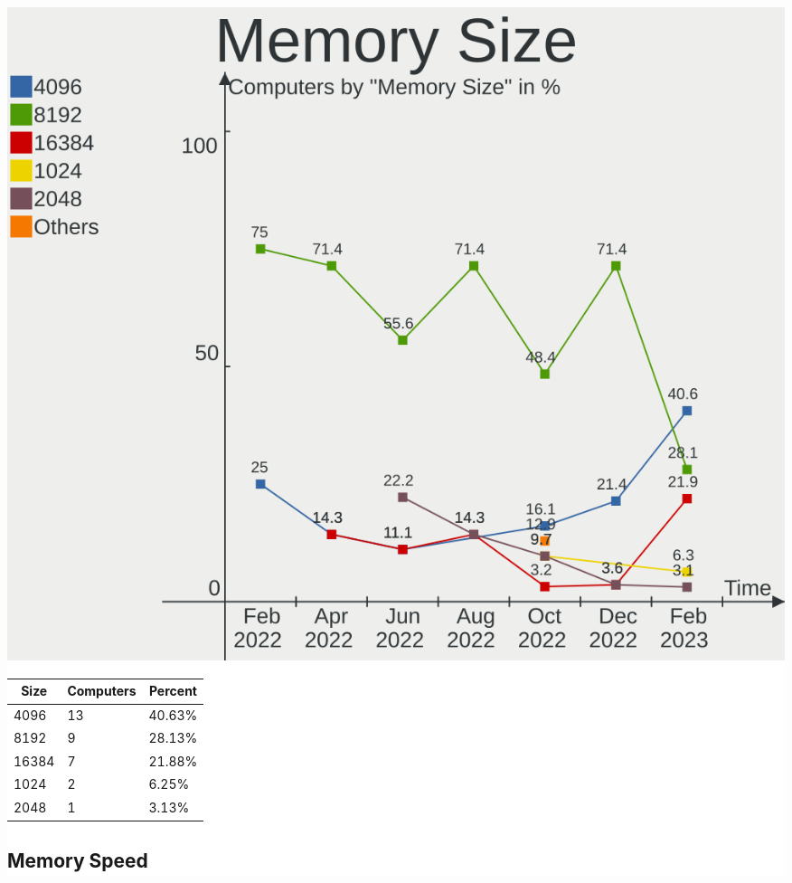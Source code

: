 ![Memory Size](./All/images/line_chart/memory_size.svg)

| Size  | Computers | Percent |
|-------|-----------|---------|
| 4096  | 13        | 40.63%  |
| 8192  | 9         | 28.13%  |
| 16384 | 7         | 21.88%  |
| 1024  | 2         | 6.25%   |
| 2048  | 1         | 3.13%   |

Memory Speed
------------
